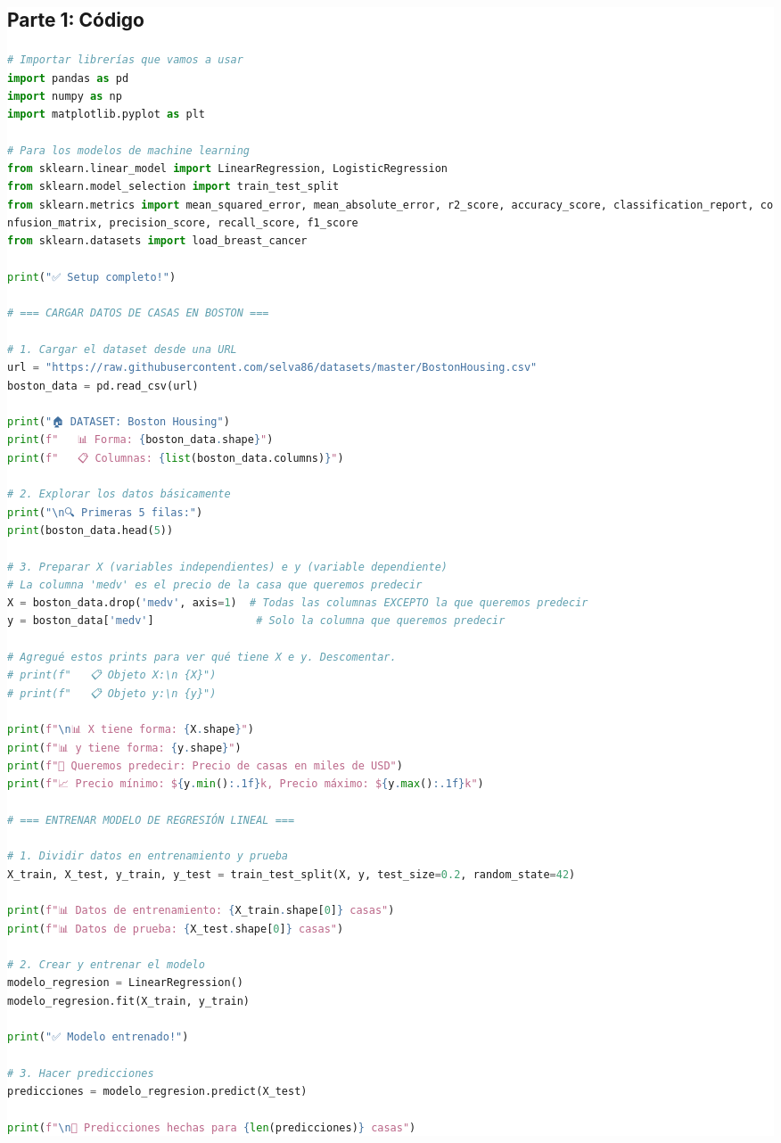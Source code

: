 ## Parte 1: Código
```python
# Importar librerías que vamos a usar
import pandas as pd
import numpy as np
import matplotlib.pyplot as plt

# Para los modelos de machine learning
from sklearn.linear_model import LinearRegression, LogisticRegression
from sklearn.model_selection import train_test_split
from sklearn.metrics import mean_squared_error, mean_absolute_error, r2_score, accuracy_score, classification_report, confusion_matrix, precision_score, recall_score, f1_score
from sklearn.datasets import load_breast_cancer

print("✅ Setup completo!")

# === CARGAR DATOS DE CASAS EN BOSTON ===

# 1. Cargar el dataset desde una URL
url = "https://raw.githubusercontent.com/selva86/datasets/master/BostonHousing.csv"
boston_data = pd.read_csv(url)

print("🏠 DATASET: Boston Housing")
print(f"   📊 Forma: {boston_data.shape}")
print(f"   📋 Columnas: {list(boston_data.columns)}")

# 2. Explorar los datos básicamente
print("\n🔍 Primeras 5 filas:")
print(boston_data.head(5))

# 3. Preparar X (variables independientes) e y (variable dependiente)
# La columna 'medv' es el precio de la casa que queremos predecir
X = boston_data.drop('medv', axis=1)  # Todas las columnas EXCEPTO la que queremos predecir
y = boston_data['medv']                # Solo la columna que queremos predecir

# Agregué estos prints para ver qué tiene X e y. Descomentar.
# print(f"   📋 Objeto X:\n {X}")
# print(f"   📋 Objeto y:\n {y}")

print(f"\n📊 X tiene forma: {X.shape}")
print(f"📊 y tiene forma: {y.shape}")
print(f"🎯 Queremos predecir: Precio de casas en miles de USD")
print(f"📈 Precio mínimo: ${y.min():.1f}k, Precio máximo: ${y.max():.1f}k")

# === ENTRENAR MODELO DE REGRESIÓN LINEAL ===

# 1. Dividir datos en entrenamiento y prueba
X_train, X_test, y_train, y_test = train_test_split(X, y, test_size=0.2, random_state=42)

print(f"📊 Datos de entrenamiento: {X_train.shape[0]} casas")
print(f"📊 Datos de prueba: {X_test.shape[0]} casas")

# 2. Crear y entrenar el modelo
modelo_regresion = LinearRegression()
modelo_regresion.fit(X_train, y_train)

print("✅ Modelo entrenado!")

# 3. Hacer predicciones
predicciones = modelo_regresion.predict(X_test)

print(f"\n🔮 Predicciones hechas para {len(predicciones)} casas")

```